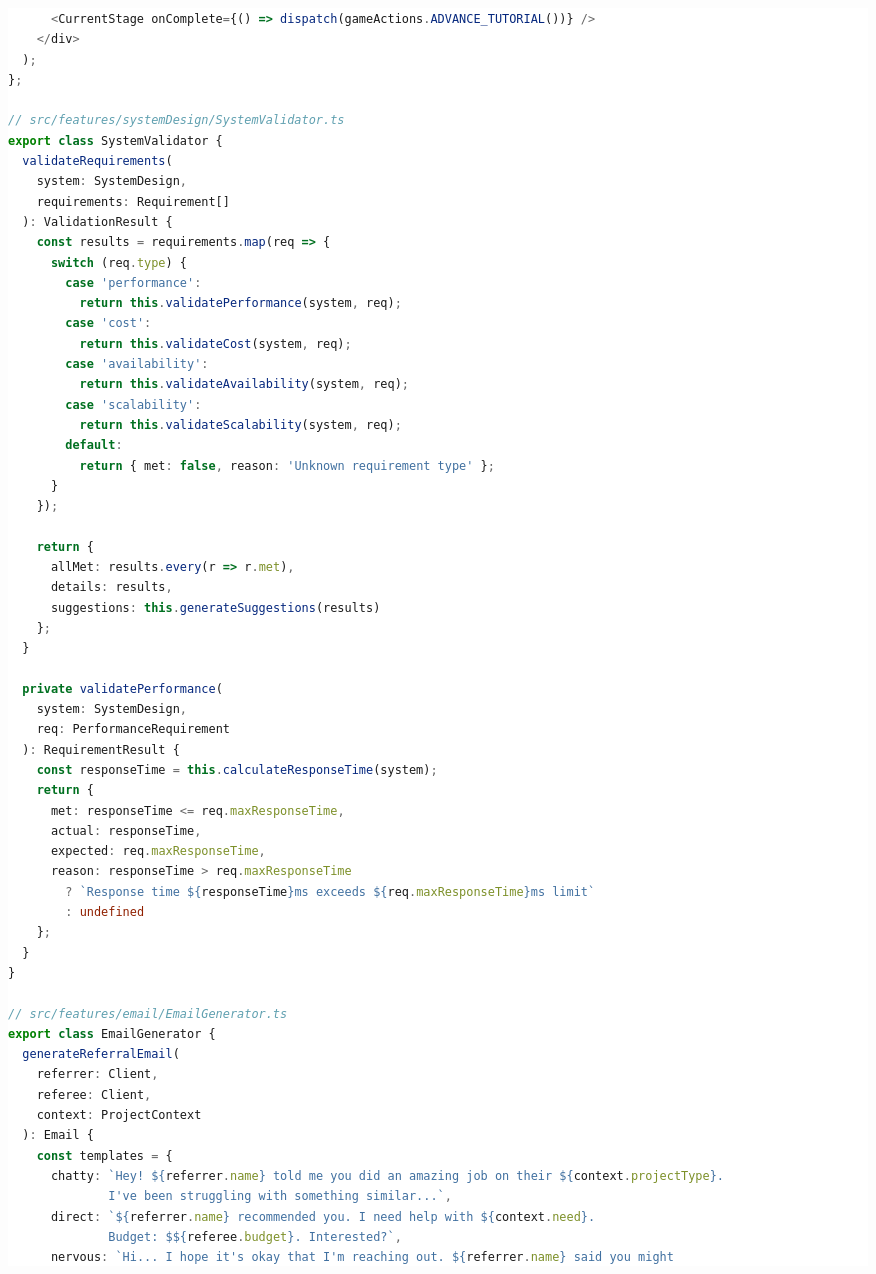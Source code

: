 ```typescript
      <CurrentStage onComplete={() => dispatch(gameActions.ADVANCE_TUTORIAL())} />
    </div>
  );
};

// src/features/systemDesign/SystemValidator.ts
export class SystemValidator {
  validateRequirements(
    system: SystemDesign,
    requirements: Requirement[]
  ): ValidationResult {
    const results = requirements.map(req => {
      switch (req.type) {
        case 'performance':
          return this.validatePerformance(system, req);
        case 'cost':
          return this.validateCost(system, req);
        case 'availability':
          return this.validateAvailability(system, req);
        case 'scalability':
          return this.validateScalability(system, req);
        default:
          return { met: false, reason: 'Unknown requirement type' };
      }
    });
    
    return {
      allMet: results.every(r => r.met),
      details: results,
      suggestions: this.generateSuggestions(results)
    };
  }
  
  private validatePerformance(
    system: SystemDesign,
    req: PerformanceRequirement
  ): RequirementResult {
    const responseTime = this.calculateResponseTime(system);
    return {
      met: responseTime <= req.maxResponseTime,
      actual: responseTime,
      expected: req.maxResponseTime,
      reason: responseTime > req.maxResponseTime 
        ? `Response time ${responseTime}ms exceeds ${req.maxResponseTime}ms limit`
        : undefined
    };
  }
}

// src/features/email/EmailGenerator.ts
export class EmailGenerator {
  generateReferralEmail(
    referrer: Client,
    referee: Client,
    context: ProjectContext
  ): Email {
    const templates = {
      chatty: `Hey! ${referrer.name} told me you did an amazing job on their ${context.projectType}. 
              I've been struggling with something similar...`,
      direct: `${referrer.name} recommended you. I need help with ${context.need}. 
              Budget: $${referee.budget}. Interested?`,
      nervous: `Hi... I hope it's okay that I'm reaching out. ${referrer.name} said you might 
```